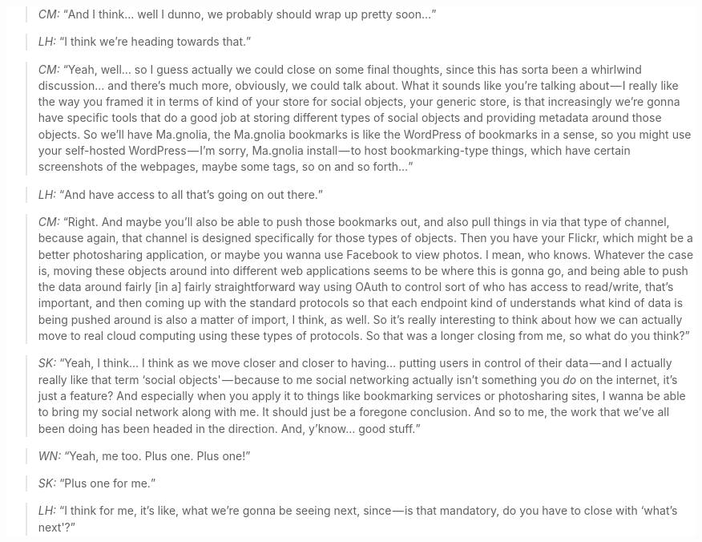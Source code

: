 > <cite><abbr>CM:</abbr></cite>
> <q>And I think… well I dunno, we probably should wrap up pretty soon…</q>

> <cite><abbr>LH:</abbr></cite>
> <q>I think we’re heading towards that.</q>

> <cite><abbr>CM:</abbr></cite>
> <q>Yeah, well… so I guess actually we could close on some final thoughts,
> since this has sorta been a whirlwind discussion… and there’s much more,
> obviously, we could talk about. What it sounds like you’re talking about — I
> really like the way you framed it in terms of kind of your store for social
> objects, your generic store, is that increasingly we’re gonna have specific
> tools that do a good job at storing different types of social objects and
> providing metadata around those objects. So we’ll have Ma.gnolia, the
> Ma.gnolia bookmarks is like the WordPress of bookmarks in a sense, so you
> might use your self-hosted WordPress — I’m sorry, Ma.gnolia install — to host
> bookmarking-type things, which have certain screenshots of the webpages,
> maybe some tags, so on and so forth…</q>

> <cite><abbr>LH:</abbr></cite>
> <q>And have access to all that’s going on out there.</q>

> <cite><abbr>CM:</abbr></cite>
> <q>Right. And maybe you’ll also be able to push those bookmarks out, and also
> pull things in via that type of channel, because again, that channel is
> designed specifically for those types of objects. Then you have your Flickr,
> which might be a better photosharing application, or maybe you wanna use
> Facebook to view photos. I mean, who knows. Whatever the case is, moving
> these objects around into different web applications seems to be where this
> is gonna go, and being able to push the data around fairly [in a] fairly
> straightforward way using OAuth to control sort of who has access to
> read/write, that’s important, and then coming up with the standard protocols
> so that each endpoint kind of understands what kind of data is being pushed
> around is also a matter of import, I think, as well. So it’s really
> interesting to think about how we can actually move to real cloud computing
> using these types of protocols. So that was a longer closing from me, so what
> do you think?</q>

> <cite><abbr>SK:</abbr></cite>
> <q>Yeah, I think… I think as we move closer and closer to having… putting
> users in control of their data — and I actually really like that term
> ‘social objects' — because to me social networking actually isn’t something
> you *do* on the internet, it’s just a feature? And especially when you apply
> it to things like bookmarking services or photosharing sites, I wanna be able
> to bring my social network along with me. It should just be a foregone
> conclusion. And so to me, the work that we’ve all been doing has been headed
> in the direction. And, y’know… good stuff.</q>

> <cite><abbr>WN:</abbr></cite>
> <q>Yeah, me too. Plus one. Plus one!</q>

> <cite><abbr>SK:</abbr></cite>
> <q>Plus one for me.</q>

> <cite><abbr>LH:</abbr></cite>
> <q>I think for me, it’s like, what we’re gonna be seeing next, since — is
> that mandatory, do you have to close with ‘what’s next'?</q>


 [cgop]: http://citizengarden.com/2008/08/27/episode-9-opening-preconditions/ "Citizen Garden entry for ‘Opening Preconditions’"
 [mgv2]: http://ma.gnolia.org/ "Magnolia version two project site"
 [lhalff]: http://larryhalff.com "Larry Halff’s home page"
 [skveton]: http://kveton.com/blog/ "Scott Kveton’s blog"
 [cmessina]: http://factoryjoe.com "Chris Messina’s home page"
 [wnorris]: http://willnorris.com "Will Norris’ home page"
 [m2dg]: http://groups.Google.com/group/magnolia-2-discuss "Magnolia version 2 discussion group"
 [mwapi]: http://en.wikipedia.org/wiki/MetaWeblog "Wikipedia article for MetaWeblog API"
 [weave]: http://labs.mozilla.com/projects/weave/ "Mozilla Weave project site"